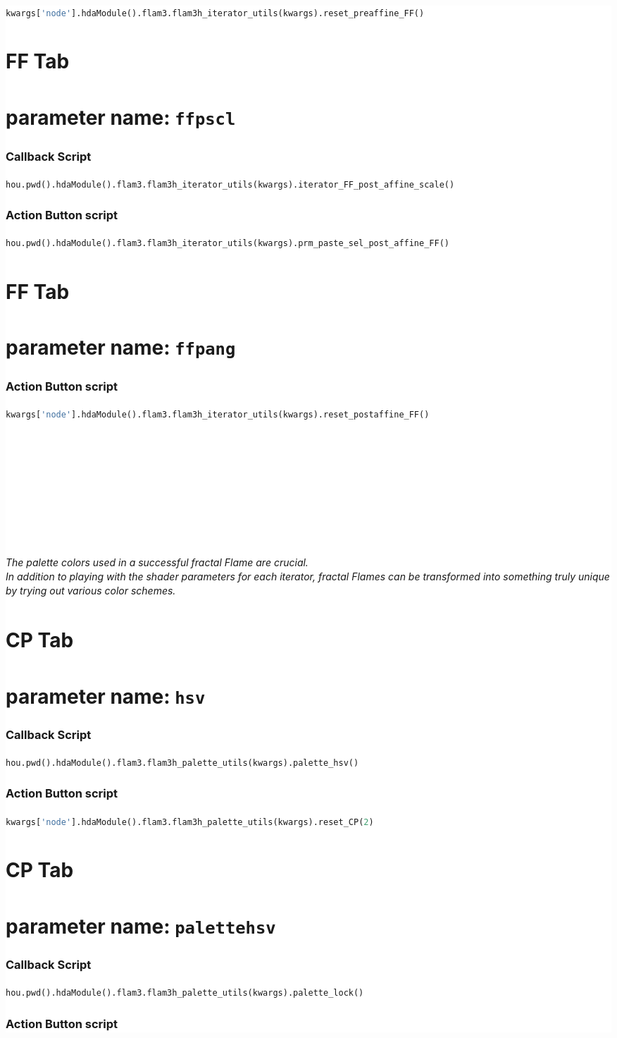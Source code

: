 ```python
kwargs['node'].hdaModule().flam3.flam3h_iterator_utils(kwargs).reset_preaffine_FF()
```
# FF Tab
# parameter name:    `ffpscl`
### Callback Script
```python
hou.pwd().hdaModule().flam3.flam3h_iterator_utils(kwargs).iterator_FF_post_affine_scale()
```
### Action Button script
```python
hou.pwd().hdaModule().flam3.flam3h_iterator_utils(kwargs).prm_paste_sel_post_affine_FF()
```
# FF Tab
# parameter name:    `ffpang`
### Action Button script
```python
kwargs['node'].hdaModule().flam3.flam3h_iterator_utils(kwargs).reset_postaffine_FF()
```

<br>
<br>
<br>
<br>
<br>
<br>
<br>
<br>

_The palette colors used in a successful fractal Flame are crucial.<br>
In addition to playing with the shader parameters for each iterator, fractal Flames can be transformed into something truly unique by trying out various color schemes._

# CP Tab
# parameter name:    `hsv`
### Callback Script
```python
hou.pwd().hdaModule().flam3.flam3h_palette_utils(kwargs).palette_hsv()
```
### Action Button script
```python
kwargs['node'].hdaModule().flam3.flam3h_palette_utils(kwargs).reset_CP(2)
```
# CP Tab
# parameter name:    `palettehsv`
### Callback Script
```python
hou.pwd().hdaModule().flam3.flam3h_palette_utils(kwargs).palette_lock()
```
### Action Button script